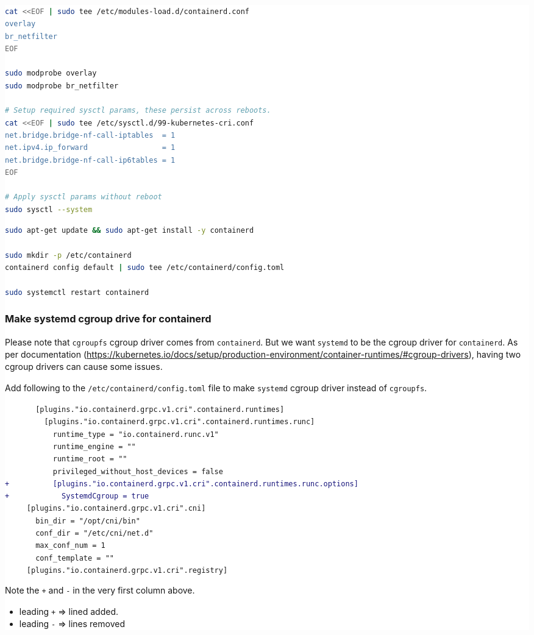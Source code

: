 ```bash
cat <<EOF | sudo tee /etc/modules-load.d/containerd.conf
overlay
br_netfilter
EOF

sudo modprobe overlay
sudo modprobe br_netfilter

# Setup required sysctl params, these persist across reboots.
cat <<EOF | sudo tee /etc/sysctl.d/99-kubernetes-cri.conf
net.bridge.bridge-nf-call-iptables  = 1
net.ipv4.ip_forward                 = 1
net.bridge.bridge-nf-call-ip6tables = 1
EOF

# Apply sysctl params without reboot
sudo sysctl --system
```

```bash
sudo apt-get update && sudo apt-get install -y containerd

sudo mkdir -p /etc/containerd
containerd config default | sudo tee /etc/containerd/config.toml

sudo systemctl restart containerd
```

### Make systemd cgroup drive for containerd
Please note that `cgroupfs` cgroup driver comes from `containerd`. But we want `systemd` to be the cgroup driver for `containerd`. As per documentation (https://kubernetes.io/docs/setup/production-environment/container-runtimes/#cgroup-drivers), having two cgroup drivers can cause some issues.

Add following to the `/etc/containerd/config.toml` file to make `systemd` cgroup driver instead of `cgroupfs`.

```diff
       [plugins."io.containerd.grpc.v1.cri".containerd.runtimes]
         [plugins."io.containerd.grpc.v1.cri".containerd.runtimes.runc]
           runtime_type = "io.containerd.runc.v1"
           runtime_engine = ""
           runtime_root = ""
           privileged_without_host_devices = false
+          [plugins."io.containerd.grpc.v1.cri".containerd.runtimes.runc.options]
+            SystemdCgroup = true
     [plugins."io.containerd.grpc.v1.cri".cni]
       bin_dir = "/opt/cni/bin"
       conf_dir = "/etc/cni/net.d"
       max_conf_num = 1
       conf_template = ""
     [plugins."io.containerd.grpc.v1.cri".registry]
```
Note the `+` and `-` in the very first column above.
   * leading `+` => lined added. 
   * leading `-` => lines removed

